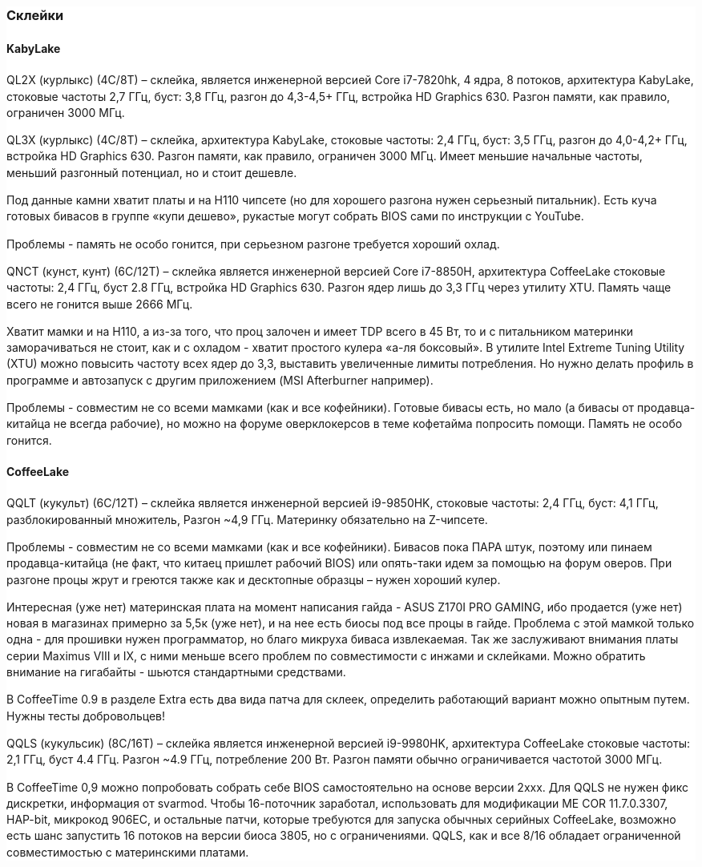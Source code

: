 ### Склейки
#### KabyLake
QL2X (курлыкс) (4C/8T) – склейка, является инженерной версией Core i7-7820hk, 4 ядра, 8 потоков, архитектура KabyLake, стоковые частоты 2,7 ГГц, буст: 3,8 ГГц, разгон до 4,3-4,5+ ГГц, встройка HD Graphics 630. Разгон памяти, как правило, ограничен 3000 МГц.  

QL3X (курлыкс) (4C/8T) – склейка, архитектура KabyLake, стоковые частоты: 2,4 ГГц, буст: 3,5 ГГц, разгон до 4,0-4,2+ ГГц, встройка HD Graphics 630. Разгон памяти, как правило, ограничен 3000 МГц. Имеет меньшие начальные частоты, меньший разгонный потенциал, но и стоит дешевле. 

Под данные камни хватит платы и на H110 чипсете (но для хорошего разгона нужен серьезный питальник). Есть куча готовых бивасов в группе «купи дешево», рукастые могут собрать BIOS сами по инструкции с YouTube. 

Проблемы - память не особо гонится, при серьезном разгоне требуется хороший охлад. 

QNCT (кунст, кунт) (6C/12T) – склейка является инженерной версией Core i7-8850H, архитектура CoffeeLake стоковые частоты: 2,4 ГГц, буст 2.8 ГГц, встройка HD Graphics 630. Разгон ядер лишь до 3,3 ГГц через утилиту XTU. Память чаще всего не гонится выше 2666 МГц.  

Хватит мамки и на H110, а из-за того, что проц залочен и имеет TDP всего в 45 Вт, то и с питальником материнки заморачиваться не стоит, как и с охладом - хватит простого кулера «а-ля боксовый». В утилите Intel Extreme Tuning Utility (XTU) можно повысить частоту всех ядер до 3,3, выставить увеличенные лимиты потребления. Но нужно делать профиль в программе и автозапуск с другим приложением (MSI Afterburner например).  

Проблемы - совместим не со всеми мамками (как и все кофейники). Готовые бивасы есть, но мало (а бивасы от продавца-китайца не всегда рабочие), но можно на форуме оверклокерсов в теме кофетайма попросить помощи. Память не особо гонится. 

#### CoffeeLake
QQLT (кукульт) (6C/12T) – склейка является инженерной версией i9-9850HK, стоковые частоты: 2,4 ГГц, буст: 4,1 ГГц, разблокированный множитель, Разгон ~4,9 ГГц. Материнку обязательно на Z-чипсете. 

Проблемы - совместим не со всеми мамками (как и все кофейники). Бивасов пока ПАРА штук, поэтому или пинаем продавца-китайца (не факт, что китаец пришлет рабочий BIOS) или опять-таки идем за помощью на форум оверов. При разгоне процы жрут и греются также как и десктопные образцы – нужен хороший кулер.  

Интересная (уже нет) материнская плата на момент написания гайда - ASUS Z170I PRO GAMING, ибо продается (уже нет) новая в магазинах примерно за 5,5к (уже нет), и на нее есть биосы под все процы в гайде. Проблема с этой мамкой только одна - для прошивки нужен программатор, но благо микруха биваса извлекаемая. Так же заслуживают внимания платы серии Maximus VIII и IX, с ними меньше всего проблем по совместимости с инжами и склейками. Можно обратить внимание на гигабайты - шьются стандартными средствами. 

В CoffeeTime 0.9 в разделе Extra есть два вида патча для склеек, определить работающий вариант можно опытным путем. Нужны тесты добровольцев! 

QQLS (кукульсик) (8C/16T) – склейка является инженерной версией i9-9980HK, архитектура CoffeeLake стоковые частоты: 2,1 ГГц, буст 4.4 ГГц. Разгон ~4.9 ГГц, потребление 200 Вт. Разгон памяти обычно ограничивается частотой 3000 МГц. 

В CoffeeTime 0,9 можно попробовать собрать себе BIOS самостоятельно на основе версии 2ххх. Для QQLS не нужен фикс дискретки, информация от svarmod. Чтобы 16-поточник заработал, использовать для модификации ME COR 11.7.0.3307, HAP-bit, микрокод 906EC, и остальные патчи, которые требуются для запуска обычных серийных CoffeeLake, возможно есть шанс запустить 16 потоков на версии биоса 3805, но с ограничениями. QQLS, как и все 8/16 обладает ограниченной совместимостью с материнскими платами. 
